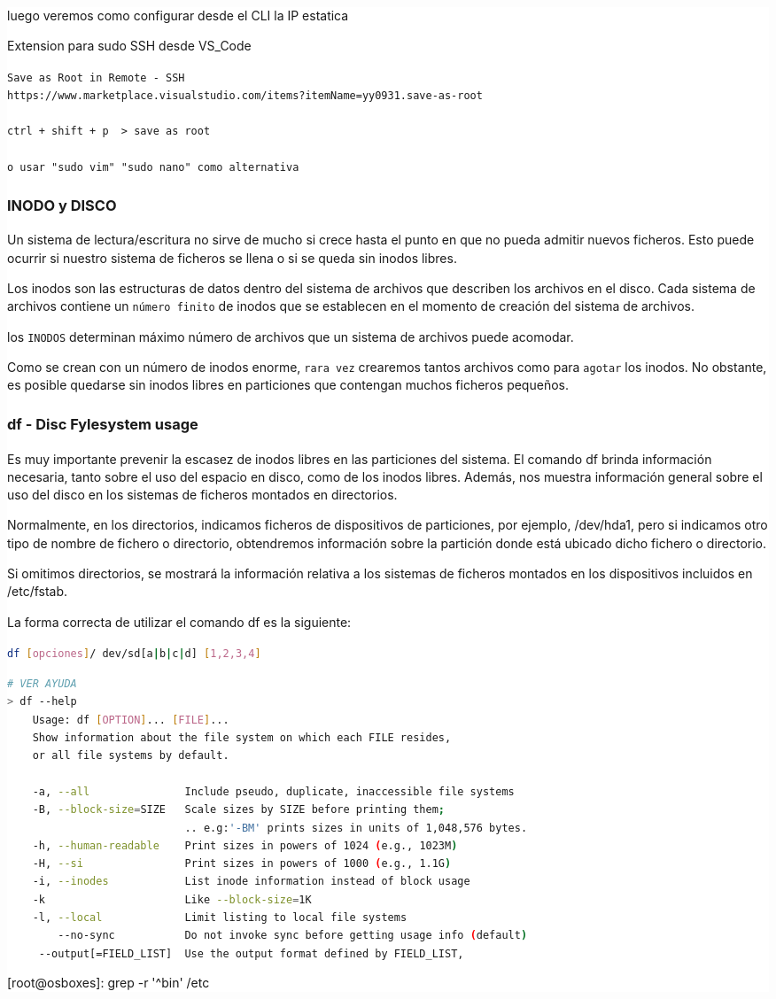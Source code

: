 
luego veremos como configurar desde el CLI la IP estatica 

Extension para sudo SSH desde VS_Code

    Save as Root in Remote - SSH
    https://www.marketplace.visualstudio.com/items?itemName=yy0931.save-as-root

    ctrl + shift + p  > save as root

    o usar "sudo vim" "sudo nano" como alternativa 



### INODO y DISCO

Un sistema de lectura/escritura no sirve de mucho si crece 
hasta el punto en que no pueda admitir nuevos ficheros.
Esto puede ocurrir si nuestro sistema de ficheros se llena 
o si se queda sin inodos libres. 

Los inodos son las estructuras de datos dentro del sistema de archivos 
que describen los archivos en el disco. 
Cada sistema de archivos contiene un `número finito` de inodos que se establecen
en el momento de creación del sistema de archivos.

los `INODOS` determinan máximo número de archivos 
que un sistema de archivos puede acomodar.

Como se crean con un número de inodos enorme, 
`rara vez` crearemos tantos archivos como para `agotar` los inodos. 
No obstante, es posible quedarse sin inodos libres 
en particiones que contengan muchos ficheros pequeños.


### df - Disc Fylesystem usage

Es muy importante prevenir la escasez de inodos libres en las particiones del sistema. 
El comando df brinda información necesaria, tanto sobre el uso del espacio en disco, 
como de los inodos libres. Además, nos muestra información general sobre el uso del disco 
en los sistemas de ficheros montados en directorios.

Normalmente, en los directorios, indicamos ficheros de dispositivos de particiones, 
por ejemplo, /dev/hda1, pero si indicamos otro tipo de nombre de fichero o directorio, 
obtendremos información sobre la partición donde está ubicado dicho fichero o directorio.

Si omitimos directorios, se mostrará la información relativa a los sistemas de ficheros
montados en los dispositivos incluidos en /etc/fstab. 

La forma correcta de utilizar el comando df es la siguiente:
    
```sh
df [opciones]/ dev/sd[a|b|c|d] [1,2,3,4]
```

```sh
# VER AYUDA 
> df --help 
    Usage: df [OPTION]... [FILE]...
    Show information about the file system on which each FILE resides, 
    or all file systems by default.

    -a, --all               Include pseudo, duplicate, inaccessible file systems
    -B, --block-size=SIZE   Scale sizes by SIZE before printing them; 
                            .. e.g:'-BM' prints sizes in units of 1,048,576 bytes.
    -h, --human-readable    Print sizes in powers of 1024 (e.g., 1023M)
    -H, --si                Print sizes in powers of 1000 (e.g., 1.1G)
    -i, --inodes            List inode information instead of block usage
    -k                      Like --block-size=1K
    -l, --local             Limit listing to local file systems
        --no-sync           Do not invoke sync before getting usage info (default)
     --output[=FIELD_LIST]  Use the output format defined by FIELD_LIST,
```

[root@osboxes]: grep -r '^bin' /etc